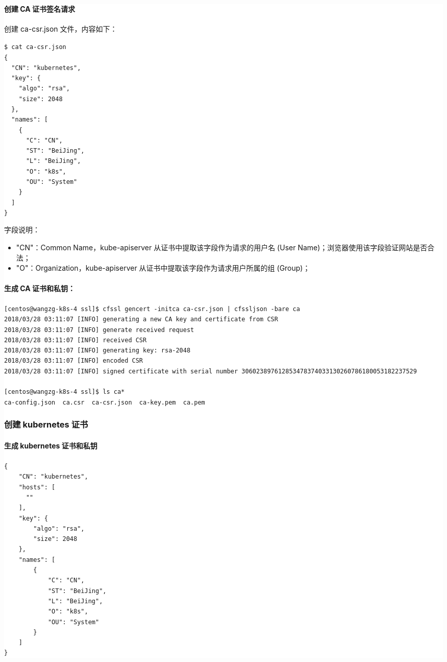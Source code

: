 #### 创建 CA 证书签名请求
创建 ca-csr.json 文件，内容如下：
```
$ cat ca-csr.json
{
  "CN": "kubernetes",
  "key": {
    "algo": "rsa",
    "size": 2048
  },
  "names": [
    {
      "C": "CN",
      "ST": "BeiJing",
      "L": "BeiJing",
      "O": "k8s",
      "OU": "System"
    }
  ]
}
```
字段说明：  
- "CN"：Common Name，kube-apiserver 从证书中提取该字段作为请求的用户名 (User Name)；浏览器使用该字段验证网站是否合法；
- "O"：Organization，kube-apiserver 从证书中提取该字段作为请求用户所属的组 (Group)；

#### 生成 CA 证书和私钥：
```
[centos@wangzg-k8s-4 ssl]$ cfssl gencert -initca ca-csr.json | cfssljson -bare ca
2018/03/28 03:11:07 [INFO] generating a new CA key and certificate from CSR
2018/03/28 03:11:07 [INFO] generate received request
2018/03/28 03:11:07 [INFO] received CSR
2018/03/28 03:11:07 [INFO] generating key: rsa-2048
2018/03/28 03:11:07 [INFO] encoded CSR
2018/03/28 03:11:07 [INFO] signed certificate with serial number 306023897612853478374033130260786180053182237529

[centos@wangzg-k8s-4 ssl]$ ls ca*
ca-config.json  ca.csr  ca-csr.json  ca-key.pem  ca.pem
```
### 创建 kubernetes 证书

#### 生成 kubernetes 证书和私钥
```
{
    "CN": "kubernetes",
    "hosts": [
      ""
    ],
    "key": {
        "algo": "rsa",
        "size": 2048
    },
    "names": [
        {
            "C": "CN",
            "ST": "BeiJing",
            "L": "BeiJing",
            "O": "k8s",
            "OU": "System"
        }
    ]
}
```